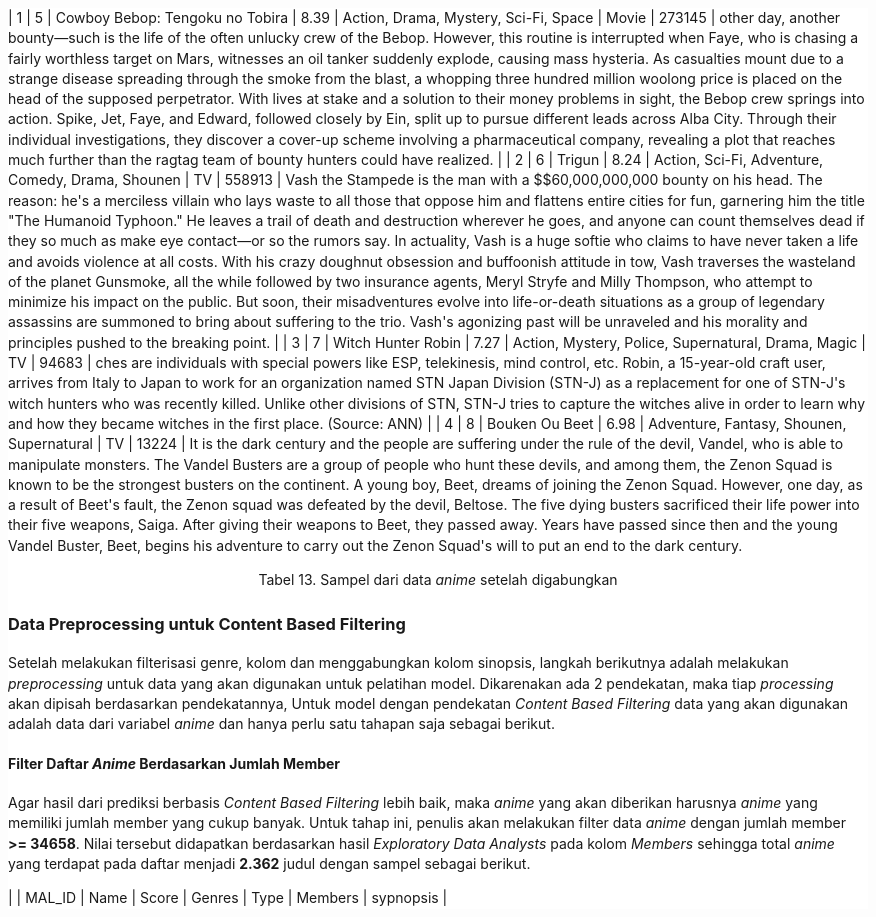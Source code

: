 |  1 |        5 | Cowboy Bebop: Tengoku no Tobira |    8.39 | Action, Drama, Mystery, Sci-Fi, Space               | Movie  |    273145 | other day, another bounty—such is the life of the often unlucky crew of the Bebop. However, this routine is interrupted when Faye, who is chasing a fairly worthless target on Mars, witnesses an oil tanker suddenly explode, causing mass hysteria. As casualties mount due to a strange disease spreading through the smoke from the blast, a whopping three hundred million woolong price is placed on the head of the supposed perpetrator. With lives at stake and a solution to their money problems in sight, the Bebop crew springs into action. Spike, Jet, Faye, and Edward, followed closely by Ein, split up to pursue different leads across Alba City. Through their individual investigations, they discover a cover-up scheme involving a pharmaceutical company, revealing a plot that reaches much further than the ragtag team of bounty hunters could have realized.                                                                                                                                                                                                               |
|  2 |        6 | Trigun                          |    8.24 | Action, Sci-Fi, Adventure, Comedy, Drama, Shounen   | TV     |    558913 | Vash the Stampede is the man with a $$60,000,000,000 bounty on his head. The reason: he's a merciless villain who lays waste to all those that oppose him and flattens entire cities for fun, garnering him the title "The Humanoid Typhoon." He leaves a trail of death and destruction wherever he goes, and anyone can count themselves dead if they so much as make eye contact—or so the rumors say. In actuality, Vash is a huge softie who claims to have never taken a life and avoids violence at all costs. With his crazy doughnut obsession and buffoonish attitude in tow, Vash traverses the wasteland of the planet Gunsmoke, all the while followed by two insurance agents, Meryl Stryfe and Milly Thompson, who attempt to minimize his impact on the public. But soon, their misadventures evolve into life-or-death situations as a group of legendary assassins are summoned to bring about suffering to the trio. Vash's agonizing past will be unraveled and his morality and principles pushed to the breaking point.                                                           |
|  3 |        7 | Witch Hunter Robin              |    7.27 | Action, Mystery, Police, Supernatural, Drama, Magic | TV     |     94683 | ches are individuals with special powers like ESP, telekinesis, mind control, etc. Robin, a 15-year-old craft user, arrives from Italy to Japan to work for an organization named STN Japan Division (STN-J) as a replacement for one of STN-J's witch hunters who was recently killed. Unlike other divisions of STN, STN-J tries to capture the witches alive in order to learn why and how they became witches in the first place. (Source: ANN)                                                                                                                                                                                                                                                                                                                                                                                                                                                                                                                                                                                                                                                     |
|  4 |        8 | Bouken Ou Beet                  |    6.98 | Adventure, Fantasy, Shounen, Supernatural           | TV     |     13224 | It is the dark century and the people are suffering under the rule of the devil, Vandel, who is able to manipulate monsters. The Vandel Busters are a group of people who hunt these devils, and among them, the Zenon Squad is known to be the strongest busters on the continent. A young boy, Beet, dreams of joining the Zenon Squad. However, one day, as a result of Beet's fault, the Zenon squad was defeated by the devil, Beltose. The five dying busters sacrificed their life power into their five weapons, Saiga. After giving their weapons to Beet, they passed away. Years have passed since then and the young Vandel Buster, Beet, begins his adventure to carry out the Zenon Squad's will to put an end to the dark century.

<p align = "center">  
Tabel 13. Sampel dari data <i>anime</i> setelah digabungkan
</p>

### Data Preprocessing untuk Content Based Filtering

Setelah melakukan filterisasi genre, kolom dan menggabungkan kolom sinopsis, langkah berikutnya adalah melakukan _preprocessing_ untuk data yang akan digunakan untuk pelatihan model. Dikarenakan ada 2 pendekatan, maka tiap _processing_ akan dipisah berdasarkan pendekatannya, Untuk model dengan pendekatan _Content Based Filtering_ data yang akan digunakan adalah data dari variabel _anime_ dan hanya perlu satu tahapan saja sebagai berikut.

#### Filter Daftar _Anime_ Berdasarkan Jumlah Member

Agar hasil dari prediksi berbasis _Content Based Filtering_ lebih baik, maka _anime_ yang akan diberikan harusnya _anime_ yang memiliki jumlah member yang cukup banyak. Untuk tahap ini, penulis akan melakukan filter data _anime_ dengan jumlah member **>= 34658**. Nilai tersebut didapatkan berdasarkan hasil _Exploratory Data Analysts_ pada kolom _Members_ sehingga total _anime_ yang terdapat pada daftar menjadi **2.362** judul dengan sampel sebagai berikut.

| | MAL_ID | Name | Score | Genres | Type | Members | sypnopsis | 